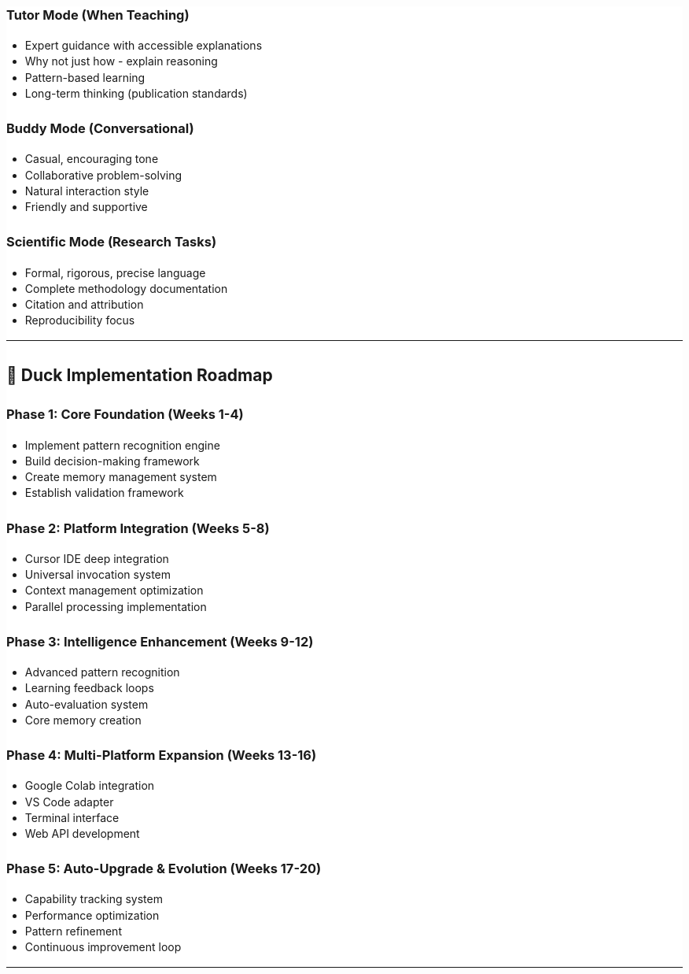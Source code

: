 ### **Tutor Mode (When Teaching)**
- Expert guidance with accessible explanations
- Why not just how - explain reasoning
- Pattern-based learning
- Long-term thinking (publication standards)

### **Buddy Mode (Conversational)**
- Casual, encouraging tone
- Collaborative problem-solving
- Natural interaction style
- Friendly and supportive

### **Scientific Mode (Research Tasks)**
- Formal, rigorous, precise language
- Complete methodology documentation
- Citation and attribution
- Reproducibility focus

---

## 🚀 **Duck Implementation Roadmap**

### **Phase 1: Core Foundation (Weeks 1-4)**
- Implement pattern recognition engine
- Build decision-making framework
- Create memory management system
- Establish validation framework

### **Phase 2: Platform Integration (Weeks 5-8)**
- Cursor IDE deep integration
- Universal invocation system
- Context management optimization
- Parallel processing implementation

### **Phase 3: Intelligence Enhancement (Weeks 9-12)**
- Advanced pattern recognition
- Learning feedback loops
- Auto-evaluation system
- Core memory creation

### **Phase 4: Multi-Platform Expansion (Weeks 13-16)**
- Google Colab integration
- VS Code adapter
- Terminal interface
- Web API development

### **Phase 5: Auto-Upgrade & Evolution (Weeks 17-20)**
- Capability tracking system
- Performance optimization
- Pattern refinement
- Continuous improvement loop

---